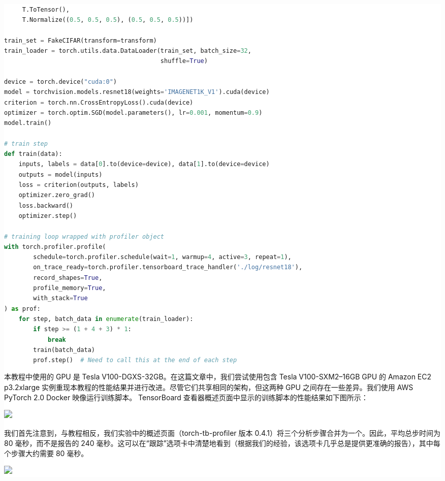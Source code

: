 ```python
     T.ToTensor(),
     T.Normalize((0.5, 0.5, 0.5), (0.5, 0.5, 0.5))])

train_set = FakeCIFAR(transform=transform)
train_loader = torch.utils.data.DataLoader(train_set, batch_size=32, 
                                           shuffle=True)

device = torch.device("cuda:0")
model = torchvision.models.resnet18(weights='IMAGENET1K_V1').cuda(device)
criterion = torch.nn.CrossEntropyLoss().cuda(device)
optimizer = torch.optim.SGD(model.parameters(), lr=0.001, momentum=0.9)
model.train()

# train step
def train(data):
    inputs, labels = data[0].to(device=device), data[1].to(device=device)
    outputs = model(inputs)
    loss = criterion(outputs, labels)
    optimizer.zero_grad()
    loss.backward()
    optimizer.step()

# training loop wrapped with profiler object
with torch.profiler.profile(
        schedule=torch.profiler.schedule(wait=1, warmup=4, active=3, repeat=1),
        on_trace_ready=torch.profiler.tensorboard_trace_handler('./log/resnet18'),
        record_shapes=True,
        profile_memory=True,
        with_stack=True
) as prof:
    for step, batch_data in enumerate(train_loader):
        if step >= (1 + 4 + 3) * 1:
            break
        train(batch_data)
        prof.step()  # Need to call this at the end of each step
```



本教程中使用的 GPU 是 Tesla V100-DGXS-32GB。在这篇文章中，我们尝试使用包含 Tesla V100-SXM2–16GB GPU 的 Amazon EC2 p3.2xlarge 实例重现本教程的性能结果并进行改进。尽管它们共享相同的架构，但这两种 GPU 之间存在一些差异。我们使用 AWS PyTorch 2.0 Docker 映像运行训练脚本。 TensorBoard 查看器概述页面中显示的训练脚本的性能结果如下图所示：

![](https://s2.loli.net/2023/08/16/1g8xopOtMlke7A9.png)



我们首先注意到，与教程相反，我们实验中的概述页面（torch-tb-profiler 版本 0.4.1）将三个分析步骤合并为一个。因此，平均总步时间为 80 毫秒，而不是报告的 240 毫秒。这可以在“跟踪”选项卡中清楚地看到（根据我们的经验，该选项卡几乎总是提供更准确的报告），其中每个步骤大约需要 80 毫秒。

![](https://s2.loli.net/2023/08/16/B8ePFStachIUwD6.png)



